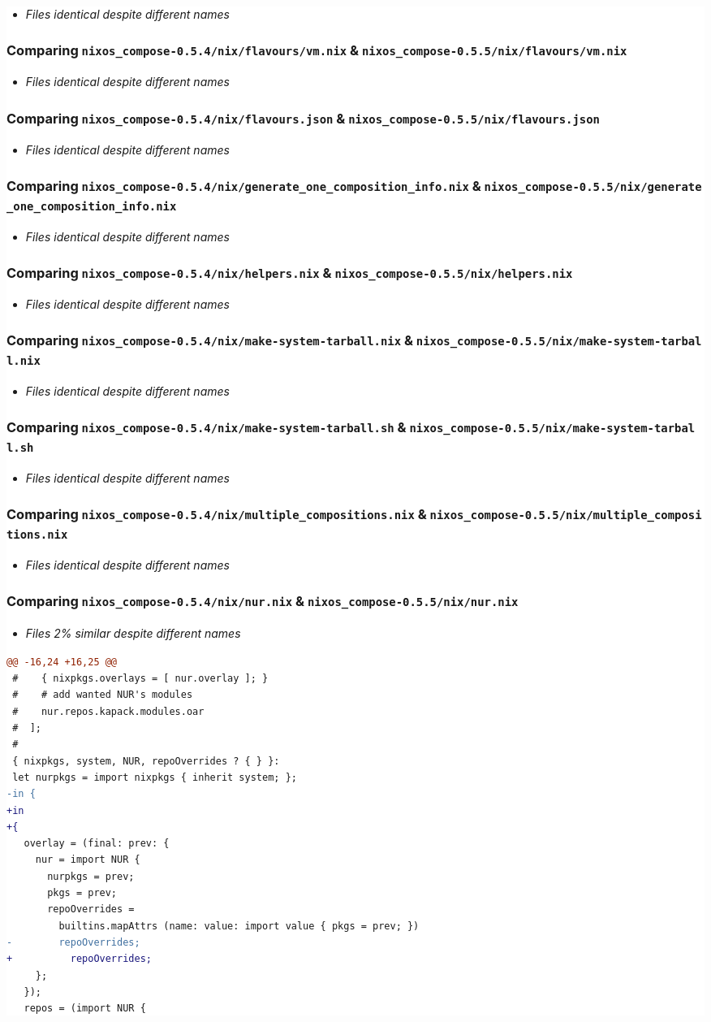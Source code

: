  * *Files identical despite different names*

### Comparing `nixos_compose-0.5.4/nix/flavours/vm.nix` & `nixos_compose-0.5.5/nix/flavours/vm.nix`

 * *Files identical despite different names*

### Comparing `nixos_compose-0.5.4/nix/flavours.json` & `nixos_compose-0.5.5/nix/flavours.json`

 * *Files identical despite different names*

### Comparing `nixos_compose-0.5.4/nix/generate_one_composition_info.nix` & `nixos_compose-0.5.5/nix/generate_one_composition_info.nix`

 * *Files identical despite different names*

### Comparing `nixos_compose-0.5.4/nix/helpers.nix` & `nixos_compose-0.5.5/nix/helpers.nix`

 * *Files identical despite different names*

### Comparing `nixos_compose-0.5.4/nix/make-system-tarball.nix` & `nixos_compose-0.5.5/nix/make-system-tarball.nix`

 * *Files identical despite different names*

### Comparing `nixos_compose-0.5.4/nix/make-system-tarball.sh` & `nixos_compose-0.5.5/nix/make-system-tarball.sh`

 * *Files identical despite different names*

### Comparing `nixos_compose-0.5.4/nix/multiple_compositions.nix` & `nixos_compose-0.5.5/nix/multiple_compositions.nix`

 * *Files identical despite different names*

### Comparing `nixos_compose-0.5.4/nix/nur.nix` & `nixos_compose-0.5.5/nix/nur.nix`

 * *Files 2% similar despite different names*

```diff
@@ -16,24 +16,25 @@
 #    { nixpkgs.overlays = [ nur.overlay ]; }
 #    # add wanted NUR's modules
 #    nur.repos.kapack.modules.oar
 #  ];
 #
 { nixpkgs, system, NUR, repoOverrides ? { } }:
 let nurpkgs = import nixpkgs { inherit system; };
-in {
+in
+{
   overlay = (final: prev: {
     nur = import NUR {
       nurpkgs = prev;
       pkgs = prev;
       repoOverrides =
         builtins.mapAttrs (name: value: import value { pkgs = prev; })
-        repoOverrides;
+          repoOverrides;
     };
   });
   repos = (import NUR {
```